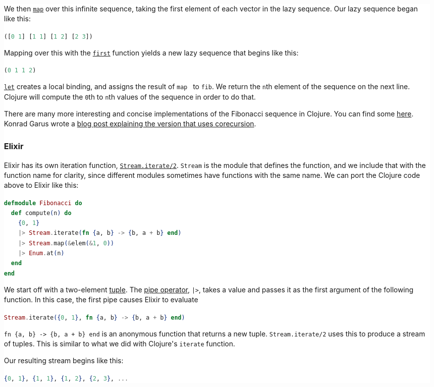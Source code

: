 We then [`map`](http://clojuredocs.org/clojure.core/map) over this infinite sequence, taking the first element of each vector in the lazy sequence. Our lazy sequence began like this:

```clojure
([0 1] [1 1] [1 2] [2 3])
```

Mapping over this with the [`first`](http://clojuredocs.org/clojure.core/first) function yields a new lazy sequence that begins like this:

```clojure
(0 1 1 2)
```

[`let`](http://clojuredocs.org/clojure.core/let) creates a local binding, and assigns the result of `map ` to `fib`. We return the `n`th element of the sequence on the next line. Clojure will compute the `0`th to `n`th values of the sequence in order to do that.

There are many more interesting and concise implementations of the Fibonacci sequence in Clojure. You can find some [here](https://en.wikibooks.org/wiki/Clojure_Programming/Examples/Lazy_Fibonacci). Konrad Garus wrote a [blog post explaining the version that uses corecursion](http://squirrel.pl/blog/2010/07/26/corecursion-in-clojure/).


### Elixir

Elixir has its own iteration function, [`Stream.iterate/2`](https://hexdocs.pm/elixir/Stream.html#iterate/2). `Stream` is the module that defines the function, and we include that with the function name for clarity, since different modules sometimes have functions with the same name. We can port the Clojure code above to Elixir like this:

```elixir
defmodule Fibonacci do
  def compute(n) do
    {0, 1}
    |> Stream.iterate(fn {a, b} -> {b, a + b} end)
    |> Stream.map(&elem(&1, 0))
    |> Enum.at(n)
  end
end
```

We start off with a two-element [tuple](https://elixir-lang.org/getting-started/basic-types.html#tuples). The [pipe operator](https://hexdocs.pm/elixir/Kernel.html#%7C%3E/2), `|>`, takes a value and passes it as the first argument of the following function. In this case, the first pipe causes Elixir to evaluate

```elixir
Stream.iterate({0, 1}, fn {a, b} -> {b, a + b} end)
```

`fn {a, b} -> {b, a + b} end` is an anonymous function that returns a new tuple. `Stream.iterate/2` uses this to produce a stream of tuples. This is similar to what we did with Clojure's `iterate` function.

Our resulting stream begins like this:

```elixir
{0, 1}, {1, 1}, {1, 2}, {2, 3}, ...
```
